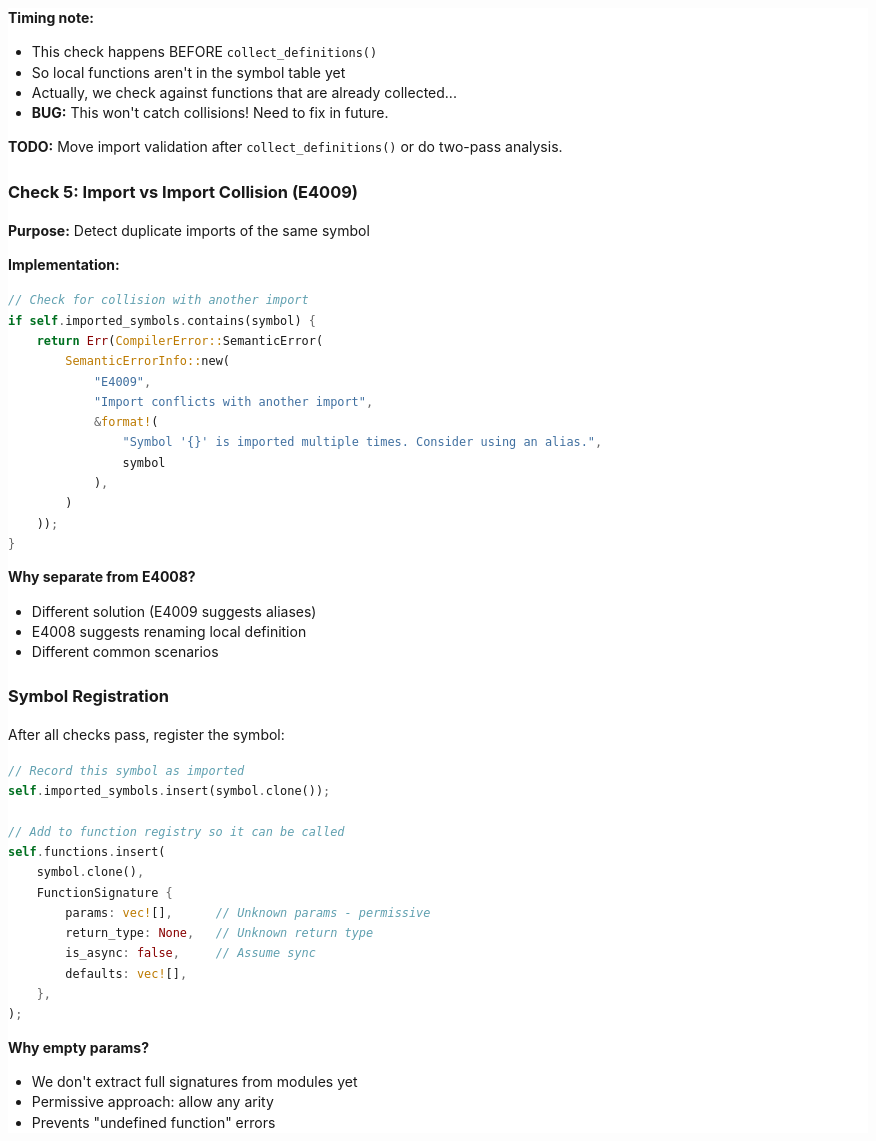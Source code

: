**Timing note:**
- This check happens BEFORE `collect_definitions()`
- So local functions aren't in the symbol table yet
- Actually, we check against functions that are already collected...
- **BUG:** This won't catch collisions! Need to fix in future.

**TODO:** Move import validation after `collect_definitions()` or do two-pass analysis.

### Check 5: Import vs Import Collision (E4009)

**Purpose:** Detect duplicate imports of the same symbol

**Implementation:**
```rust
// Check for collision with another import
if self.imported_symbols.contains(symbol) {
    return Err(CompilerError::SemanticError(
        SemanticErrorInfo::new(
            "E4009",
            "Import conflicts with another import",
            &format!(
                "Symbol '{}' is imported multiple times. Consider using an alias.",
                symbol
            ),
        )
    ));
}
```

**Why separate from E4008?**
- Different solution (E4009 suggests aliases)
- E4008 suggests renaming local definition
- Different common scenarios

### Symbol Registration

After all checks pass, register the symbol:

```rust
// Record this symbol as imported
self.imported_symbols.insert(symbol.clone());

// Add to function registry so it can be called
self.functions.insert(
    symbol.clone(),
    FunctionSignature {
        params: vec![],      // Unknown params - permissive
        return_type: None,   // Unknown return type
        is_async: false,     // Assume sync
        defaults: vec![],
    },
);
```

**Why empty params?**
- We don't extract full signatures from modules yet
- Permissive approach: allow any arity
- Prevents "undefined function" errors
